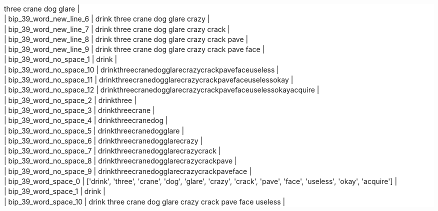 three
crane
dog
glare |  
| bip_39_word_new_line_6 | drink
three
crane
dog
glare
crazy |  
| bip_39_word_new_line_7 | drink
three
crane
dog
glare
crazy
crack |  
| bip_39_word_new_line_8 | drink
three
crane
dog
glare
crazy
crack
pave |  
| bip_39_word_new_line_9 | drink
three
crane
dog
glare
crazy
crack
pave
face |  
| bip_39_word_no_space_1 | drink |  
| bip_39_word_no_space_10 | drinkthreecranedogglarecrazycrackpavefaceuseless |  
| bip_39_word_no_space_11 | drinkthreecranedogglarecrazycrackpavefaceuselessokay |  
| bip_39_word_no_space_12 | drinkthreecranedogglarecrazycrackpavefaceuselessokayacquire |  
| bip_39_word_no_space_2 | drinkthree |  
| bip_39_word_no_space_3 | drinkthreecrane |  
| bip_39_word_no_space_4 | drinkthreecranedog |  
| bip_39_word_no_space_5 | drinkthreecranedogglare |  
| bip_39_word_no_space_6 | drinkthreecranedogglarecrazy |  
| bip_39_word_no_space_7 | drinkthreecranedogglarecrazycrack |  
| bip_39_word_no_space_8 | drinkthreecranedogglarecrazycrackpave |  
| bip_39_word_no_space_9 | drinkthreecranedogglarecrazycrackpaveface |  
| bip_39_word_space_0 | ['drink', 'three', 'crane', 'dog', 'glare', 'crazy', 'crack', 'pave', 'face', 'useless', 'okay', 'acquire'] |  
| bip_39_word_space_1 | drink |  
| bip_39_word_space_10 | drink three crane dog glare crazy crack pave face useless |  